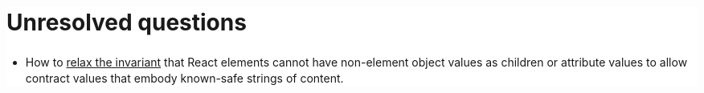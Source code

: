 # Unresolved questions

*  How to [relax the invariant](#invariant-relaxation) that React elements
   cannot have non-element object values as children or attribute values to
   allow contract values that embody known-safe strings of content.


[design]: https://gist.github.com/mikesamuel/094d3fe4b1b2f702f543fa0c263ca8ff
[trusted types]: https://github.com/WICG/trusted-types
[report only mode]: https://developer.mozilla.org/en-US/docs/Web/HTTP/Headers/Content-Security-Policy-Report-Only
[POC]: https://github.com/mikesamuel/react/commit/a63858f73a379aa1c12af6642ac84bcc8179f69c
